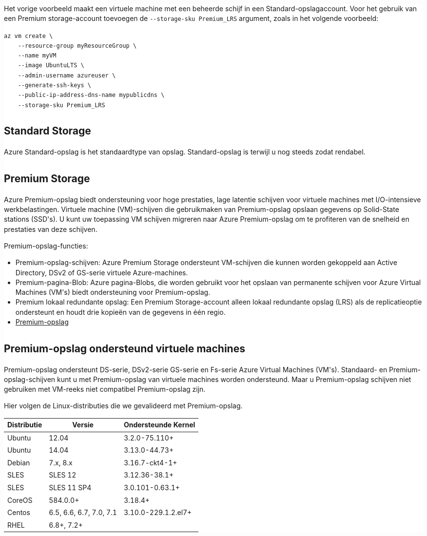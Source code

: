 Het vorige voorbeeld maakt een virtuele machine met een beheerde schijf in een Standard-opslagaccount. Voor het gebruik van een Premium storage-account toevoegen de `--storage-sku Premium_LRS` argument, zoals in het volgende voorbeeld:

```azurecli
az vm create \
    --resource-group myResourceGroup \
    --name myVM
    --image UbuntuLTS \
    --admin-username azureuser \
    --generate-ssh-keys \
    --public-ip-address-dns-name mypublicdns \
    --storage-sku Premium_LRS
```

## <a name="standard-storage"></a>Standard Storage
Azure Standard-opslag is het standaardtype van opslag.  Standard-opslag is terwijl u nog steeds zodat rendabel.  

## <a name="premium-storage"></a>Premium Storage
Azure Premium-opslag biedt ondersteuning voor hoge prestaties, lage latentie schijven voor virtuele machines met I/O-intensieve werkbelastingen. Virtuele machine (VM)-schijven die gebruikmaken van Premium-opslag opslaan gegevens op Solid-State stations (SSD's). U kunt uw toepassing VM schijven migreren naar Azure Premium-opslag om te profiteren van de snelheid en prestaties van deze schijven.

Premium-opslag-functies:

* Premium-opslag-schijven: Azure Premium Storage ondersteunt VM-schijven die kunnen worden gekoppeld aan Active Directory, DSv2 of GS-serie virtuele Azure-machines.
* Premium-pagina-Blob: Azure pagina-Blobs, die worden gebruikt voor het opslaan van permanente schijven voor Azure Virtual Machines (VM's) biedt ondersteuning voor Premium-opslag.
* Premium lokaal redundante opslag: Een Premium Storage-account alleen lokaal redundante opslag (LRS) als de replicatieoptie ondersteunt en houdt drie kopieën van de gegevens in één regio.
* [Premium-opslag](../windows/premium-storage.md)

## <a name="premium-storage-supported-vms"></a>Premium-opslag ondersteund virtuele machines
Premium-opslag ondersteunt DS-serie, DSv2-serie GS-serie en Fs-serie Azure Virtual Machines (VM's). Standaard- en Premium-opslag-schijven kunt u met Premium-opslag van virtuele machines worden ondersteund. Maar u Premium-opslag schijven niet gebruiken met VM-reeks niet compatibel Premium-opslag zijn.

Hier volgen de Linux-distributies die we gevalideerd met Premium-opslag.

| Distributie | Versie | Ondersteunde Kernel |
| --- | --- | --- |
| Ubuntu |12.04 |3.2.0-75.110+ |
| Ubuntu |14.04 |3.13.0-44.73+ |
| Debian |7.x, 8.x |3.16.7-ckt4-1+ |
| SLES |SLES 12 |3.12.36-38.1+ |
| SLES |SLES 11 SP4 |3.0.101-0.63.1+ |
| CoreOS |584.0.0+ |3.18.4+ |
| Centos |6.5, 6.6, 6.7, 7.0, 7.1 |3.10.0-229.1.2.el7+ |
| RHEL |6.8+, 7.2+ | |
